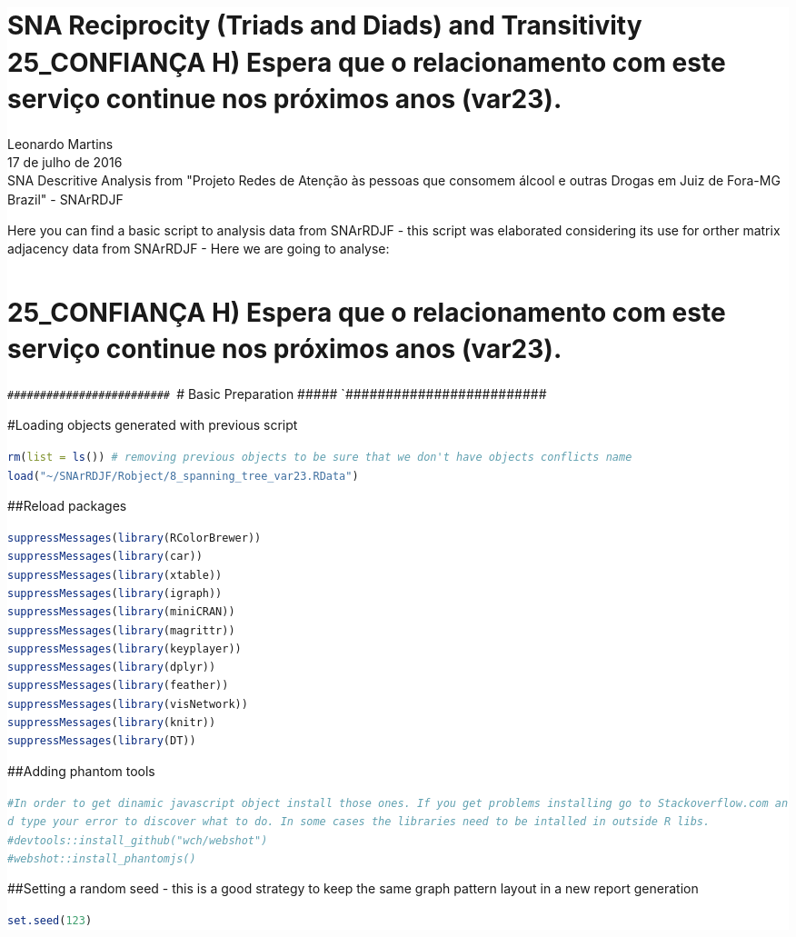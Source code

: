 # SNA Reciprocity (Triads and Diads) and Transitivity 25_CONFIANÇA H) Espera que o relacionamento com este serviço continue nos próximos anos (var23).
Leonardo Martins  
17 de julho de 2016  
SNA Descritive Analysis from "Projeto Redes de Atenção às pessoas que consomem álcool e outras Drogas em Juiz de Fora-MG   Brazil"  - SNArRDJF

Here you can find a basic script to analysis data from SNArRDJF - this script was elaborated considering its use for orther matrix adjacency data from SNArRDJF - Here we are going to analyse:

# 25_CONFIANÇA H) Espera que o relacionamento com este serviço continue nos próximos anos (var23).

`#########################
`# Basic Preparation #####
`#########################

#Loading objects generated with previous script 

```r
rm(list = ls()) # removing previous objects to be sure that we don't have objects conflicts name
load("~/SNArRDJF/Robject/8_spanning_tree_var23.RData")
```
##Reload packages

```r
suppressMessages(library(RColorBrewer))
suppressMessages(library(car))
suppressMessages(library(xtable))
suppressMessages(library(igraph))
suppressMessages(library(miniCRAN))
suppressMessages(library(magrittr))
suppressMessages(library(keyplayer))
suppressMessages(library(dplyr))
suppressMessages(library(feather))
suppressMessages(library(visNetwork))
suppressMessages(library(knitr))
suppressMessages(library(DT))
```
##Adding phantom tools

```r
#In order to get dinamic javascript object install those ones. If you get problems installing go to Stackoverflow.com and type your error to discover what to do. In some cases the libraries need to be intalled in outside R libs.
#devtools::install_github("wch/webshot")
#webshot::install_phantomjs()
```
##Setting a random seed - this is a good strategy to keep the same graph pattern layout in a new report generation

```r
set.seed(123)
```
